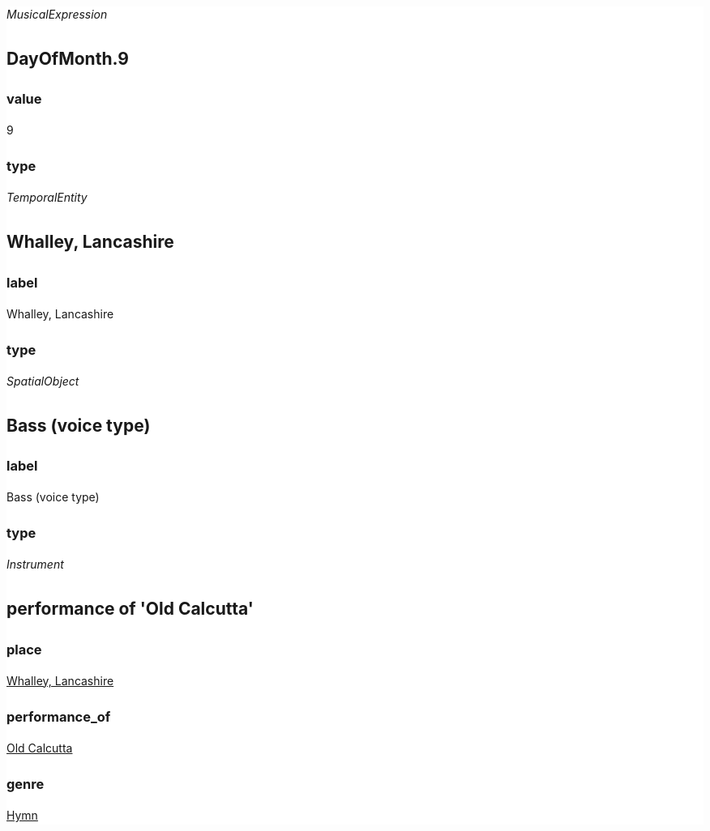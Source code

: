 
*MusicalExpression*

## DayOfMonth.9

### value


9

### type


*TemporalEntity*

## Whalley, Lancashire

### label


Whalley, Lancashire

### type


*SpatialObject*

## Bass (voice type)

### label


Bass (voice type)

### type


*Instrument*

## performance of 'Old Calcutta'

### place


[Whalley, Lancashire](#Whalley-Lancashire)

### performance_of


[Old Calcutta](#Old-Calcutta)

### genre


[Hymn](#Hymn)
